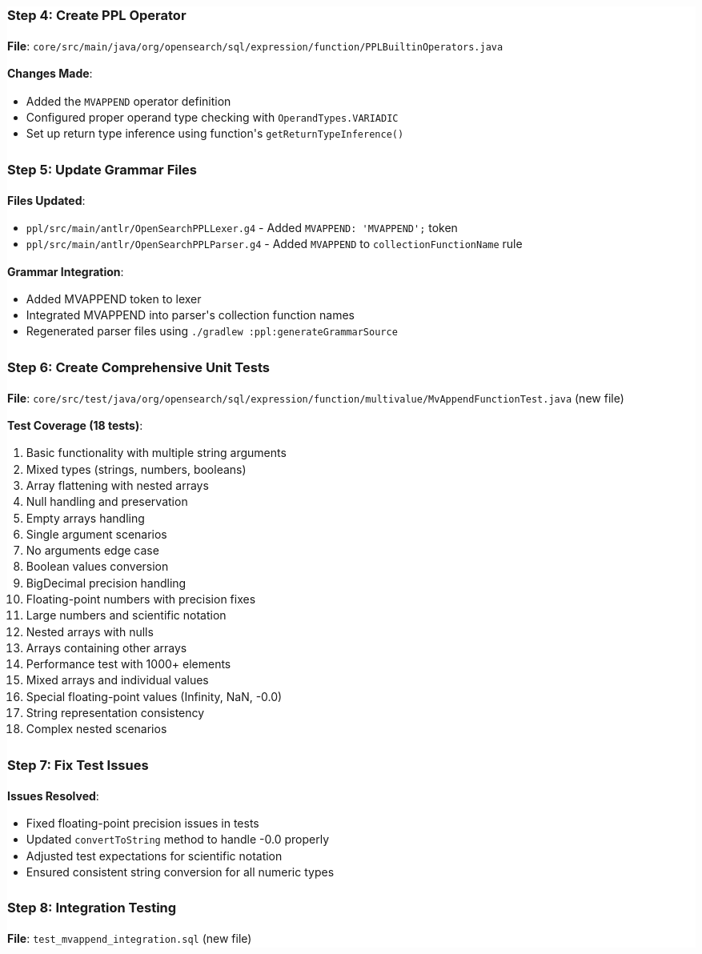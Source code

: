 ### Step 4: Create PPL Operator
**File**: `core/src/main/java/org/opensearch/sql/expression/function/PPLBuiltinOperators.java`

**Changes Made**:
- Added the `MVAPPEND` operator definition
- Configured proper operand type checking with `OperandTypes.VARIADIC`
- Set up return type inference using function's `getReturnTypeInference()`

### Step 5: Update Grammar Files
**Files Updated**: 
- `ppl/src/main/antlr/OpenSearchPPLLexer.g4` - Added `MVAPPEND: 'MVAPPEND';` token
- `ppl/src/main/antlr/OpenSearchPPLParser.g4` - Added `MVAPPEND` to `collectionFunctionName` rule

**Grammar Integration**:
- Added MVAPPEND token to lexer
- Integrated MVAPPEND into parser's collection function names
- Regenerated parser files using `./gradlew :ppl:generateGrammarSource`

### Step 6: Create Comprehensive Unit Tests
**File**: `core/src/test/java/org/opensearch/sql/expression/function/multivalue/MvAppendFunctionTest.java` (new file)

**Test Coverage (18 tests)**:
1. Basic functionality with multiple string arguments
2. Mixed types (strings, numbers, booleans)
3. Array flattening with nested arrays
4. Null handling and preservation
5. Empty arrays handling
6. Single argument scenarios
7. No arguments edge case
8. Boolean values conversion
9. BigDecimal precision handling
10. Floating-point numbers with precision fixes
11. Large numbers and scientific notation
12. Nested arrays with nulls
13. Arrays containing other arrays
14. Performance test with 1000+ elements
15. Mixed arrays and individual values
16. Special floating-point values (Infinity, NaN, -0.0)
17. String representation consistency
18. Complex nested scenarios

### Step 7: Fix Test Issues
**Issues Resolved**:
- Fixed floating-point precision issues in tests
- Updated `convertToString` method to handle -0.0 properly
- Adjusted test expectations for scientific notation
- Ensured consistent string conversion for all numeric types

### Step 8: Integration Testing
**File**: `test_mvappend_integration.sql` (new file)
